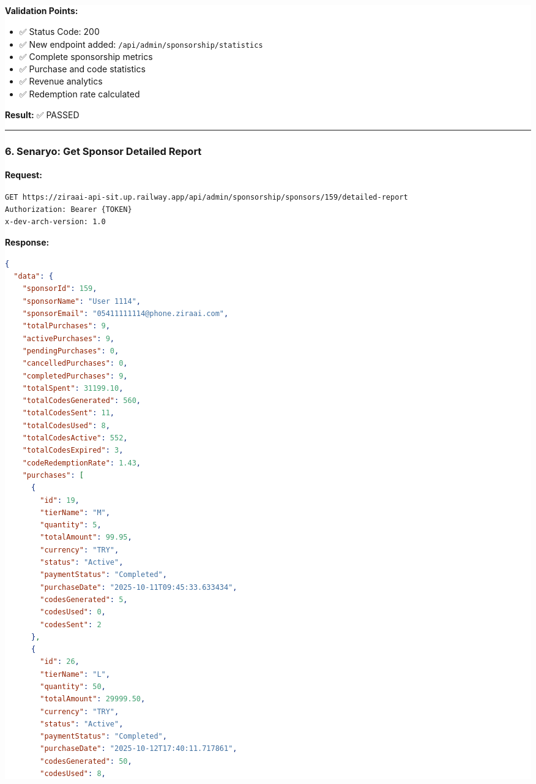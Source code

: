 **Validation Points:**
- ✅ Status Code: 200
- ✅ New endpoint added: `/api/admin/sponsorship/statistics`
- ✅ Complete sponsorship metrics
- ✅ Purchase and code statistics
- ✅ Revenue analytics
- ✅ Redemption rate calculated

**Result:** ✅ PASSED

---

### 6. Senaryo: Get Sponsor Detailed Report

**Request:**
```bash
GET https://ziraai-api-sit.up.railway.app/api/admin/sponsorship/sponsors/159/detailed-report
Authorization: Bearer {TOKEN}
x-dev-arch-version: 1.0
```

**Response:**
```json
{
  "data": {
    "sponsorId": 159,
    "sponsorName": "User 1114",
    "sponsorEmail": "05411111114@phone.ziraai.com",
    "totalPurchases": 9,
    "activePurchases": 9,
    "pendingPurchases": 0,
    "cancelledPurchases": 0,
    "completedPurchases": 9,
    "totalSpent": 31199.10,
    "totalCodesGenerated": 560,
    "totalCodesSent": 11,
    "totalCodesUsed": 8,
    "totalCodesActive": 552,
    "totalCodesExpired": 3,
    "codeRedemptionRate": 1.43,
    "purchases": [
      {
        "id": 19,
        "tierName": "M",
        "quantity": 5,
        "totalAmount": 99.95,
        "currency": "TRY",
        "status": "Active",
        "paymentStatus": "Completed",
        "purchaseDate": "2025-10-11T09:45:33.633434",
        "codesGenerated": 5,
        "codesUsed": 0,
        "codesSent": 2
      },
      {
        "id": 26,
        "tierName": "L",
        "quantity": 50,
        "totalAmount": 29999.50,
        "currency": "TRY",
        "status": "Active",
        "paymentStatus": "Completed",
        "purchaseDate": "2025-10-12T17:40:11.717861",
        "codesGenerated": 50,
        "codesUsed": 8,
```